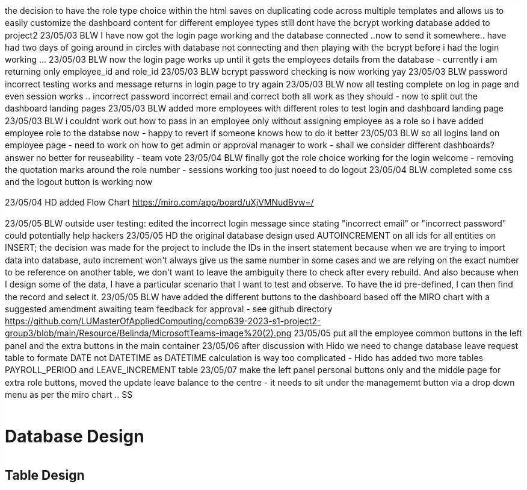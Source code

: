 the decision to have the role type choice within the html saves on duplicating code across multiple templates and allows us to easily customize the dashboard content for different employee types
still dont have the bcrypt working 
database added to project2
23/05/03 BLW I have now got the login page working and the database connected ..now to send it somewhere.. have had two days of going around in circles with database not connecting and then playing with the bcrypt before i had the login working ... 
23/05/03 BLW now the login page works up until it gets the employees details from the database - currently i am returning only employee_id and role_id 
23/05/03 BLW bcrypt password checking is now working yay
23/05/03 BLW password incorrect testing works and message returns in login page to try again
23/05/03 BLW now all testing complete on log in page and even session works .. incorrect password incorrect email and correct both all work as they should - now to split out the dashboard landing pages
23/05/03 BLW added more employees with different roles to test login and dashboard landing page
23/05/03 BLW i couldnt work out how to pass in an employee only without assigning employee as a role so i have added employee role to the databse now - happy to revert if someone knows how to do it better
23/05/03 BLW so all logins land on employee page - need to work on how to get admin or approval manager to work - shall we consider different dashboards? answer no better for reuseability - team vote
23/05/04 BLW finally got the role choice working for the login welcome - removing the quotation marks around the role number - sessions working too just noeed to do logout
23/05/04 BLW completed some css and the logout button is working now

23/05/04 HD added Flow Chart
https://miro.com/app/board/uXjVMNudBvw=/

23/05/05 BLW outside user testing: edited the incorrect login message since stating "incorrect email" or "incorrect password" could potentially help hackers 
23/05/05 HD the original database design used AUTOINCREMENT on all ids for all entities on INSERT; the decision was made for the project to include the IDs in the insert statement because when we are trying to import data into database, auto increment won't always give us the same number in some cases and we are relying on the exact number to be reference on another table, we don't want to leave the ambiguity there to check after every rebuild. And also because when I design some of the data, I have a particular scenario that I want to test and observe. To have the id pre-defined, I can then find the record and select it. 
23/05/05 BLW have added the different buttons to the dashboard based off the MIRO chart with a suggested amendment awaiting team feedback for approval  - see github directory https://github.com/LUMasterOfAppliedComputing/comp639-2023-s1-project2-group3/blob/main/Resource/Belinda/MicrosoftTeams-image%20(2).png
23/05/05 put all the employee common buttons in the left panel and the extra buttons in the main container 
23/05/06 after discussion with Hido we need to change database leave request table to formate DATE not DATETIME as DATETIME calculation is way too complicated - Hido has added two more tables PAYROLL_PERIOD and
LEAVE_INCREMENT table 
23/05/07 make the left panel personal buttons only and the middle page for extra role buttons, moved the update leave balance to the centre - it needs to sit under the managememt button via a drop down menu as per the miro chart .. SS

# Database Design
## Table Design
